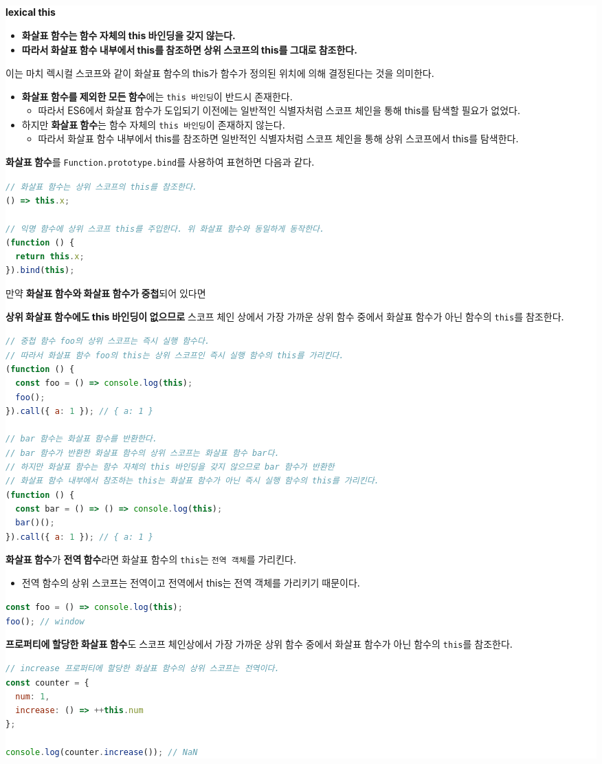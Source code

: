 
**lexical this**

- **화살표 함수는 함수 자체의 this 바인딩을 갖지 않는다.**
- **따라서 화살표 함수 내부에서 this를 참조하면 상위 스코프의 this를 그대로 참조한다.**

이는 마치 렉시컬 스코프와 같이 화살표 함수의 this가 함수가 정의된 위치에 의해 결정된다는 것을 의미한다.

- **화살표 함수를 제외한 모든 함수**에는 `this 바인딩`이 반드시 존재한다.
  - 따라서 ES6에서 화살표 함수가 도입되기 이전에는 일반적인 식별자처럼 스코프 체인을 통해 this를 탐색할 필요가 없었다.
- 하지만 **화살표 함수**는 함수 자체의 `this 바인딩`이 존재하지 않는다.
  - 따라서 화살표 함수 내부에서 this를 참조하면 일반적인 식별자처럼 스코프 체인을 통해 상위 스코프에서 this를 탐색한다.

**화살표 함수**를 `Function.prototype.bind`를 사용하여 표현하면 다음과 같다.

```jsx
// 화살표 함수는 상위 스코프의 this를 참조한다.
() => this.x;

// 익명 함수에 상위 스코프 this를 주입한다. 위 화살표 함수와 동일하게 동작한다.
(function () {
  return this.x;
}).bind(this);
```

만약 **화살표 함수와 화살표 함수가 중첩**되어 있다면

**상위 화살표 함수에도 this 바인딩이 없으므로** 스코프 체인 상에서 가장 가까운 상위 함수 중에서 화살표 함수가 아닌 함수의 `this`를 참조한다.

```jsx
// 중첩 함수 foo의 상위 스코프는 즉시 실행 함수다.
// 따라서 화살표 함수 foo의 this는 상위 스코프인 즉시 실행 함수의 this를 가리킨다.
(function () {
  const foo = () => console.log(this);
  foo();
}).call({ a: 1 }); // { a: 1 }

// bar 함수는 화살표 함수를 반환한다.
// bar 함수가 반환한 화살표 함수의 상위 스코프는 화살표 함수 bar다.
// 하지만 화살표 함수는 함수 자체의 this 바인딩을 갖지 않으므로 bar 함수가 반환한
// 화살표 함수 내부에서 참조하는 this는 화살표 함수가 아닌 즉시 실행 함수의 this를 가리킨다.
(function () {
  const bar = () => () => console.log(this);
  bar()();
}).call({ a: 1 }); // { a: 1 }
```

**화살표 함수**가 **전역 함수**라면 화살표 함수의 `this`는 `전역 객체`를 가리킨다.

- 전역 함수의 상위 스코프는 전역이고 전역에서 this는 전역 객체를 가리키기 때문이다.

```jsx
const foo = () => console.log(this);
foo(); // window
```

**프로퍼티에 할당한 화살표 함수**도 스코프 체인상에서 가장 가까운 상위 함수 중에서 화살표 함수가 아닌 함수의 `this`를 참조한다.

```jsx
// increase 프로퍼티에 할당한 화살표 함수의 상위 스코프는 전역이다.
const counter = {
  num: 1,
  increase: () => ++this.num
};

console.log(counter.increase()); // NaN
```

